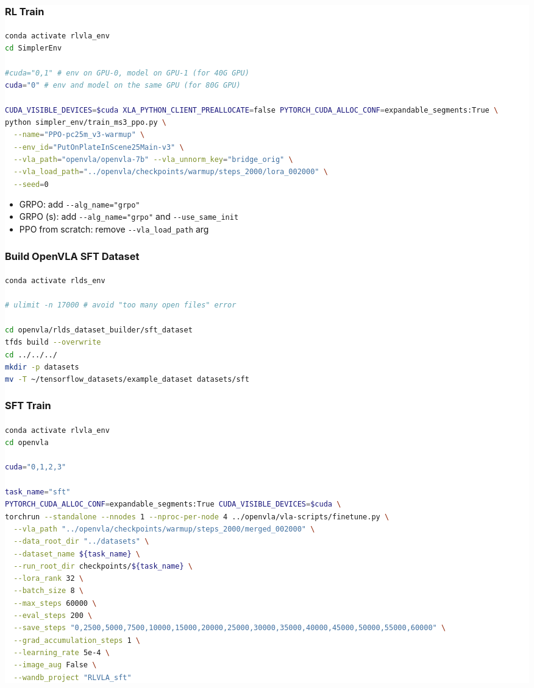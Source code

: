 ### RL Train

```bash
conda activate rlvla_env
cd SimplerEnv

#cuda="0,1" # env on GPU-0, model on GPU-1 (for 40G GPU)
cuda="0" # env and model on the same GPU (for 80G GPU)

CUDA_VISIBLE_DEVICES=$cuda XLA_PYTHON_CLIENT_PREALLOCATE=false PYTORCH_CUDA_ALLOC_CONF=expandable_segments:True \
python simpler_env/train_ms3_ppo.py \
  --name="PPO-pc25m_v3-warmup" \
  --env_id="PutOnPlateInScene25Main-v3" \
  --vla_path="openvla/openvla-7b" --vla_unnorm_key="bridge_orig" \
  --vla_load_path="../openvla/checkpoints/warmup/steps_2000/lora_002000" \
  --seed=0
```

- GRPO: add `--alg_name="grpo"`
- GRPO (s): add `--alg_name="grpo"` and `--use_same_init`
- PPO from scratch: remove `--vla_load_path` arg

### Build OpenVLA SFT Dataset

```bash
conda activate rlds_env

# ulimit -n 17000 # avoid "too many open files" error

cd openvla/rlds_dataset_builder/sft_dataset
tfds build --overwrite
cd ../../../
mkdir -p datasets
mv -T ~/tensorflow_datasets/example_dataset datasets/sft
```

### SFT Train

```bash
conda activate rlvla_env
cd openvla

cuda="0,1,2,3"

task_name="sft"
PYTORCH_CUDA_ALLOC_CONF=expandable_segments:True CUDA_VISIBLE_DEVICES=$cuda \
torchrun --standalone --nnodes 1 --nproc-per-node 4 ../openvla/vla-scripts/finetune.py \
  --vla_path "../openvla/checkpoints/warmup/steps_2000/merged_002000" \
  --data_root_dir "../datasets" \
  --dataset_name ${task_name} \
  --run_root_dir checkpoints/${task_name} \
  --lora_rank 32 \
  --batch_size 8 \
  --max_steps 60000 \
  --eval_steps 200 \
  --save_steps "0,2500,5000,7500,10000,15000,20000,25000,30000,35000,40000,45000,50000,55000,60000" \
  --grad_accumulation_steps 1 \
  --learning_rate 5e-4 \
  --image_aug False \
  --wandb_project "RLVLA_sft"
```
